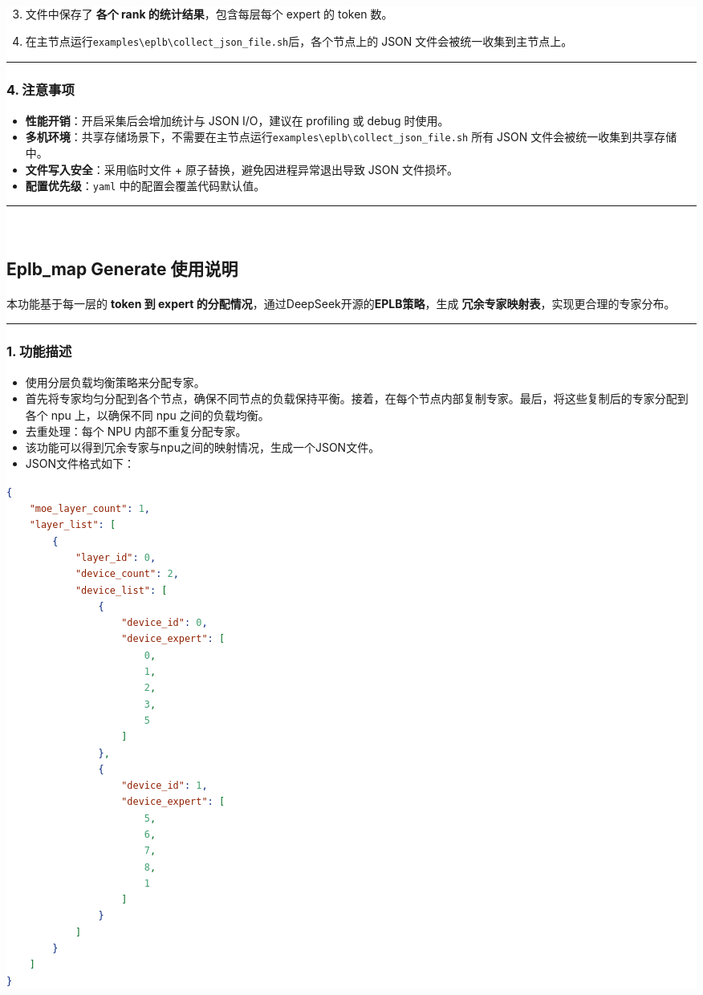 3. 文件中保存了 **各个 rank 的统计结果**，包含每层每个 expert 的 token 数。

4. 在主节点运行`examples\eplb\collect_json_file.sh`后，各个节点上的 JSON 文件会被统一收集到主节点上。

---

### 4. 注意事项

* **性能开销**：开启采集后会增加统计与 JSON I/O，建议在 profiling 或 debug 时使用。
* **多机环境**：共享存储场景下，不需要在主节点运行`examples\eplb\collect_json_file.sh` 所有 JSON 文件会被统一收集到共享存储中。
* **文件写入安全**：采用临时文件 + 原子替换，避免因进程异常退出导致 JSON 文件损坏。
* **配置优先级**：`yaml` 中的配置会覆盖代码默认值。
---

<br/>

## Eplb_map Generate 使用说明

本功能基于每一层的 **token 到 expert 的分配情况**，通过DeepSeek开源的**EPLB策略**，生成 **冗余专家映射表**，实现更合理的专家分布。

---

### 1. 功能描述

* 使用分层负载均衡策略来分配专家。
* 首先将专家均匀分配到各个节点，确保不同节点的负载保持平衡。接着，在每个节点内部复制专家。最后，将这些复制后的专家分配到各个 npu 上，以确保不同 npu 之间的负载均衡。
* 去重处理：每个 NPU 内部不重复分配专家。
* 该功能可以得到冗余专家与npu之间的映射情况，生成一个JSON文件。
* JSON文件格式如下：

```json
{
    "moe_layer_count": 1,
    "layer_list": [
        {
            "layer_id": 0,
            "device_count": 2,
            "device_list": [
                {
                    "device_id": 0,
                    "device_expert": [
                        0,
                        1,
                        2,
                        3,
                        5
                    ]
                },
                {
                    "device_id": 1,
                    "device_expert": [
                        5,
                        6,
                        7,
                        8,
                        1
                    ]
                }
            ]
        }
    ]
}
```
